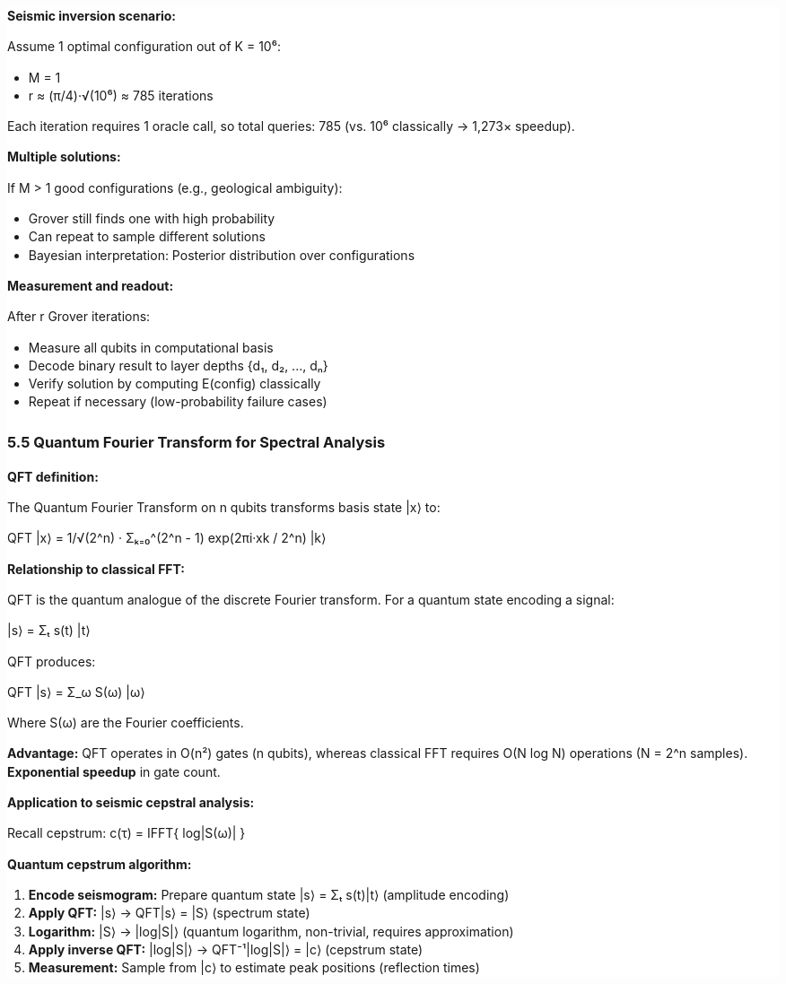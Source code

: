 **Seismic inversion scenario:**

Assume 1 optimal configuration out of K = 10⁶:
- M = 1
- r ≈ (π/4)·√(10⁶) ≈ 785 iterations

Each iteration requires 1 oracle call, so total queries: 785 (vs. 10⁶ classically → 1,273× speedup).

**Multiple solutions:**

If M > 1 good configurations (e.g., geological ambiguity):
- Grover still finds one with high probability
- Can repeat to sample different solutions
- Bayesian interpretation: Posterior distribution over configurations

**Measurement and readout:**

After r Grover iterations:
- Measure all qubits in computational basis
- Decode binary result to layer depths {d₁, d₂, ..., dₙ}
- Verify solution by computing E(config) classically
- Repeat if necessary (low-probability failure cases)

### 5.5 Quantum Fourier Transform for Spectral Analysis

**QFT definition:**

The Quantum Fourier Transform on n qubits transforms basis state |x⟩ to:

QFT |x⟩ = 1/√(2^n) · Σₖ₌₀^(2^n - 1) exp(2πi·xk / 2^n) |k⟩

**Relationship to classical FFT:**

QFT is the quantum analogue of the discrete Fourier transform. For a quantum state encoding a signal:

|s⟩ = Σₜ s(t) |t⟩

QFT produces:

QFT |s⟩ = Σ_ω S(ω) |ω⟩

Where S(ω) are the Fourier coefficients.

**Advantage:** QFT operates in O(n²) gates (n qubits), whereas classical FFT requires O(N log N) operations (N = 2^n samples). **Exponential speedup** in gate count.

**Application to seismic cepstral analysis:**

Recall cepstrum: c(τ) = IFFT{ log|S(ω)| }

**Quantum cepstrum algorithm:**

1. **Encode seismogram:** Prepare quantum state |s⟩ = Σₜ s(t)|t⟩ (amplitude encoding)
2. **Apply QFT:** |s⟩ → QFT|s⟩ = |S⟩ (spectrum state)
3. **Logarithm:** |S⟩ → |log|S|⟩ (quantum logarithm, non-trivial, requires approximation)
4. **Apply inverse QFT:** |log|S|⟩ → QFT⁻¹|log|S|⟩ = |c⟩ (cepstrum state)
5. **Measurement:** Sample from |c⟩ to estimate peak positions (reflection times)
